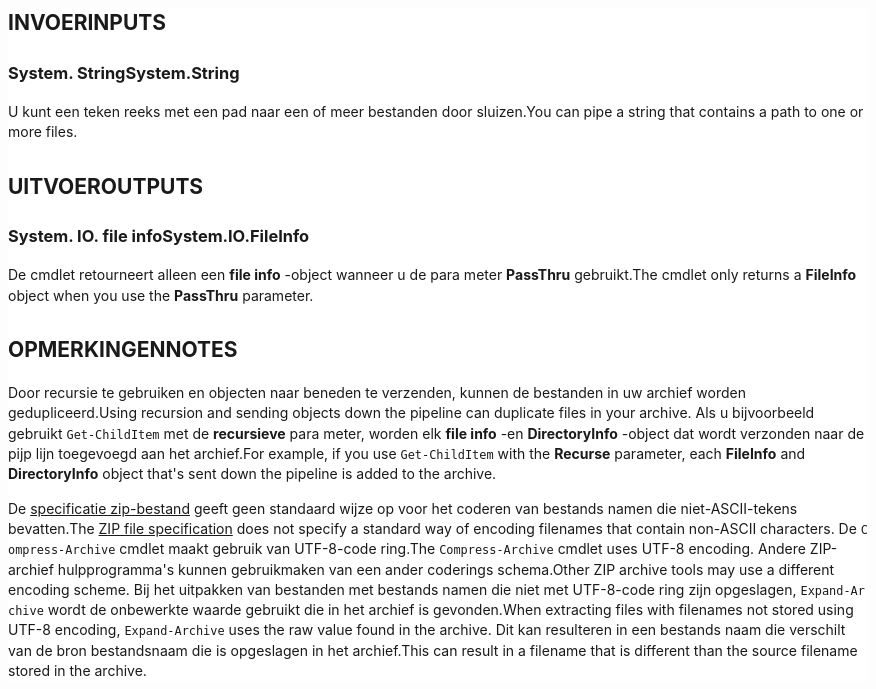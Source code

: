 ## <span data-ttu-id="968fa-246">INVOER</span><span class="sxs-lookup"><span data-stu-id="968fa-246">INPUTS</span></span>

### <span data-ttu-id="968fa-247">System. String</span><span class="sxs-lookup"><span data-stu-id="968fa-247">System.String</span></span>

<span data-ttu-id="968fa-248">U kunt een teken reeks met een pad naar een of meer bestanden door sluizen.</span><span class="sxs-lookup"><span data-stu-id="968fa-248">You can pipe a string that contains a path to one or more files.</span></span>

## <span data-ttu-id="968fa-249">UITVOER</span><span class="sxs-lookup"><span data-stu-id="968fa-249">OUTPUTS</span></span>

### <span data-ttu-id="968fa-250">System. IO. file info</span><span class="sxs-lookup"><span data-stu-id="968fa-250">System.IO.FileInfo</span></span>

<span data-ttu-id="968fa-251">De cmdlet retourneert alleen een **file info** -object wanneer u de para meter **PassThru** gebruikt.</span><span class="sxs-lookup"><span data-stu-id="968fa-251">The cmdlet only returns a **FileInfo** object when you use the **PassThru** parameter.</span></span>

## <span data-ttu-id="968fa-252">OPMERKINGEN</span><span class="sxs-lookup"><span data-stu-id="968fa-252">NOTES</span></span>

<span data-ttu-id="968fa-253">Door recursie te gebruiken en objecten naar beneden te verzenden, kunnen de bestanden in uw archief worden gedupliceerd.</span><span class="sxs-lookup"><span data-stu-id="968fa-253">Using recursion and sending objects down the pipeline can duplicate files in your archive.</span></span> <span data-ttu-id="968fa-254">Als u bijvoorbeeld gebruikt `Get-ChildItem` met de **recursieve** para meter, worden elk **file info** -en **DirectoryInfo** -object dat wordt verzonden naar de pijp lijn toegevoegd aan het archief.</span><span class="sxs-lookup"><span data-stu-id="968fa-254">For example, if you use `Get-ChildItem` with the **Recurse** parameter, each **FileInfo** and **DirectoryInfo** object that's sent down the pipeline is added to the archive.</span></span>

<span data-ttu-id="968fa-255">De [specificatie zip-bestand](https://pkware.cachefly.net/webdocs/casestudies/APPNOTE.TXT) geeft geen standaard wijze op voor het coderen van bestands namen die niet-ASCII-tekens bevatten.</span><span class="sxs-lookup"><span data-stu-id="968fa-255">The [ZIP file specification](https://pkware.cachefly.net/webdocs/casestudies/APPNOTE.TXT) does not specify a standard way of encoding filenames that contain non-ASCII characters.</span></span> <span data-ttu-id="968fa-256">De `Compress-Archive` cmdlet maakt gebruik van UTF-8-code ring.</span><span class="sxs-lookup"><span data-stu-id="968fa-256">The `Compress-Archive` cmdlet uses UTF-8 encoding.</span></span> <span data-ttu-id="968fa-257">Andere ZIP-archief hulpprogramma's kunnen gebruikmaken van een ander coderings schema.</span><span class="sxs-lookup"><span data-stu-id="968fa-257">Other ZIP archive tools may use a different encoding scheme.</span></span> <span data-ttu-id="968fa-258">Bij het uitpakken van bestanden met bestands namen die niet met UTF-8-code ring zijn opgeslagen, `Expand-Archive` wordt de onbewerkte waarde gebruikt die in het archief is gevonden.</span><span class="sxs-lookup"><span data-stu-id="968fa-258">When extracting files with filenames not stored using UTF-8 encoding, `Expand-Archive` uses the raw value found in the archive.</span></span> <span data-ttu-id="968fa-259">Dit kan resulteren in een bestands naam die verschilt van de bron bestandsnaam die is opgeslagen in het archief.</span><span class="sxs-lookup"><span data-stu-id="968fa-259">This can result in a filename that is different than the source filename stored in the archive.</span></span>
